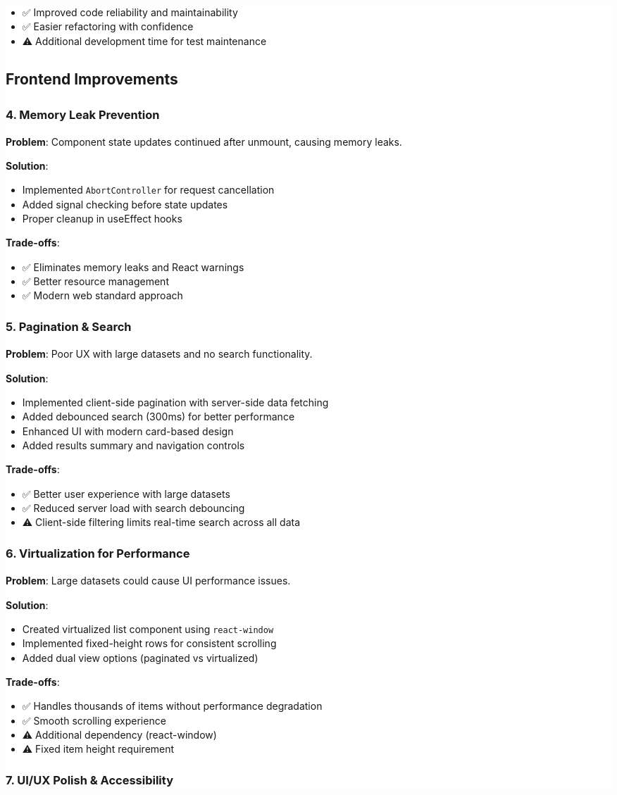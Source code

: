 - ✅ Improved code reliability and maintainability
- ✅ Easier refactoring with confidence
- ⚠️ Additional development time for test maintenance

## Frontend Improvements

### 4. Memory Leak Prevention

**Problem**: Component state updates continued after unmount, causing memory leaks.

**Solution**:

- Implemented `AbortController` for request cancellation
- Added signal checking before state updates
- Proper cleanup in useEffect hooks

**Trade-offs**:

- ✅ Eliminates memory leaks and React warnings
- ✅ Better resource management
- ✅ Modern web standard approach

### 5. Pagination & Search

**Problem**: Poor UX with large datasets and no search functionality.

**Solution**:

- Implemented client-side pagination with server-side data fetching
- Added debounced search (300ms) for better performance
- Enhanced UI with modern card-based design
- Added results summary and navigation controls

**Trade-offs**:

- ✅ Better user experience with large datasets
- ✅ Reduced server load with search debouncing
- ⚠️ Client-side filtering limits real-time search across all data

### 6. Virtualization for Performance

**Problem**: Large datasets could cause UI performance issues.

**Solution**:

- Created virtualized list component using `react-window`
- Implemented fixed-height rows for consistent scrolling
- Added dual view options (paginated vs virtualized)

**Trade-offs**:

- ✅ Handles thousands of items without performance degradation
- ✅ Smooth scrolling experience
- ⚠️ Additional dependency (react-window)
- ⚠️ Fixed item height requirement

### 7. UI/UX Polish & Accessibility
